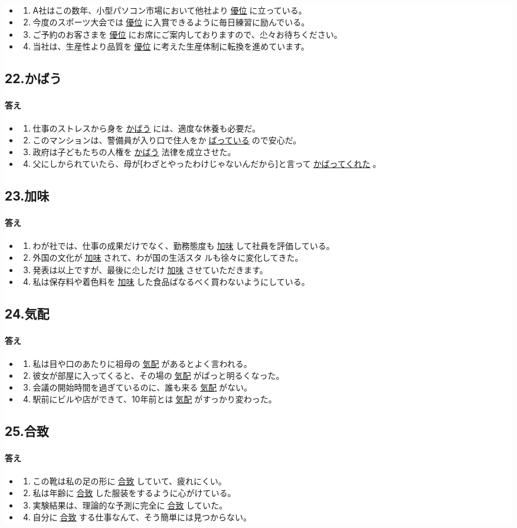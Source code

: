 - 1) A社はこの数年、小型パソコン市場において他社より <u>優位</u> に立っている。

- 2) 今度のスポーツ大会では <u>優位</u> に入賞できるように毎日練習に励んでいる。

- 3) ご予約のお客さまを <u>優位</u> にお席にご案内しておりますので、尐々お待ちください。

- 4) 当社は、生産性より品質を <u>優位</u> に考えた生産体制に転換を進めています。



## 22.かばう

#### 答え

- 1) 仕事のストレスから身を <u>かばう</u> には、適度な休養も必要だ。

- 2)  このマンションは、警備員が入り口で住人をか <u>ばっている</u> ので安心だ。

- 3) 政府は子どもたちの人権を <u>かばう</u> 法律を成立させた。

- 4) 父にしかられていたら、母が[わざとやったわけじゃないんだから]と言って <u>かばってくれた</u> 。



## 23.加味

#### 答え

- 1) わが社では、仕事の成果だけでなく、勤務態度も <u>加味</u> して社員を評価している。

- 2)  外国の文化が <u>加味</u> されて、わが国の生活スタ ルも徐々に変化してきた。

- 3) 発表は以上ですが、最後に尐しだけ <u>加味</u> させていただきます。

- 4) 私は保存料や着色料を <u>加味</u> した食品ばなるべく買わないようにしている。



## 24.気配

#### 答え

- 1) 私は目や口のあたりに祖母の <u>気配</u> があるとよく言われる。

- 2)  彼女が部屋に入ってくると、その場の <u>気配</u> がぱっと明るくなった。

- 3) 会議の開始時間を過ぎているのに、誰も来る <u>気配</u> がない。

- 4) 駅前にビルや店ができて、10年前とは <u>気配</u> がすっかり変わった。



## 25.合致

#### 答え

- 1) この靴は私の足の形に <u>合致</u> していて、疲れにくい。

- 2)  私は年齢に <u>合致</u> した服装をするように心がけている。

- 3) 実験結果は、理論的な予測に完全に <u>合致</u> していた。

- 4) 自分に <u>合致</u> する仕事なんて、そう簡単には見つからない。


